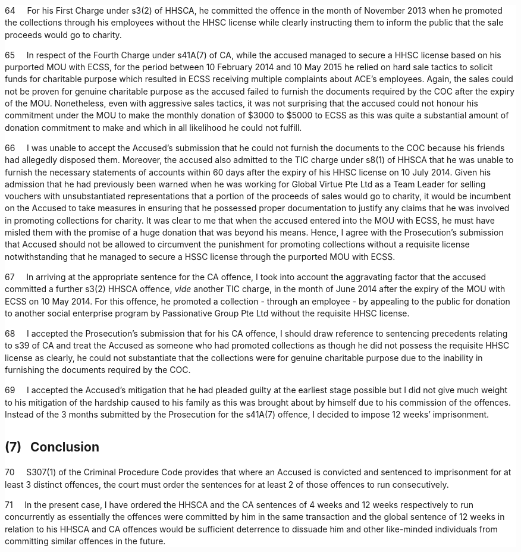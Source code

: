 64     For his First Charge under s3(2) of HHSCA, he committed the offence in the month of November 2013 when he promoted the collections through his employees without the HHSC license while clearly instructing them to inform the public that the sale proceeds would go to charity.

65     In respect of the Fourth Charge under s41A(7) of CA, while the accused managed to secure a HHSC license based on his purported MOU with ECSS, for the period between 10 February 2014 and 10 May 2015 he relied on hard sale tactics to solicit funds for charitable purpose which resulted in ECSS receiving multiple complaints about ACE’s employees. Again, the sales could not be proven for genuine charitable purpose as the accused failed to furnish the documents required by the COC after the expiry of the MOU. Nonetheless, even with aggressive sales tactics, it was not surprising that the accused could not honour his commitment under the MOU to make the monthly donation of $3000 to $5000 to ECSS as this was quite a substantial amount of donation commitment to make and which in all likelihood he could not fulfill.

66     I was unable to accept the Accused’s submission that he could not furnish the documents to the COC because his friends had allegedly disposed them. Moreover, the accused also admitted to the TIC charge under s8(1) of HHSCA that he was unable to furnish the necessary statements of accounts within 60 days after the expiry of his HHSC license on 10 July 2014. Given his admission that he had previously been warned when he was working for Global Virtue Pte Ltd as a Team Leader for selling vouchers with unsubstantiated representations that a portion of the proceeds of sales would go to charity, it would be incumbent on the Accused to take measures in ensuring that he possessed proper documentation to justify any claims that he was involved in promoting collections for charity. It was clear to me that when the accused entered into the MOU with ECSS, he must have misled them with the promise of a huge donation that was beyond his means. Hence, I agree with the Prosecution’s submission that Accused should not be allowed to circumvent the punishment for promoting collections without a requisite license notwithstanding that he managed to secure a HSSC license through the purported MOU with ECSS.

67     In arriving at the appropriate sentence for the CA offence, I took into account the aggravating factor that the accused committed a further s3(2) HHSCA offence, _vide_ another TIC charge, in the month of June 2014 after the expiry of the MOU with ECSS on 10 May 2014. For this offence, he promoted a collection - through an employee - by appealing to the public for donation to another social enterprise program by Passionative Group Pte Ltd without the requisite HHSC license.

68     I accepted the Prosecution’s submission that for his CA offence, I should draw reference to sentencing precedents relating to s39 of CA and treat the Accused as someone who had promoted collections as though he did not possess the requisite HHSC license as clearly, he could not substantiate that the collections were for genuine charitable purpose due to the inability in furnishing the documents required by the COC.

69     I accepted the Accused’s mitigation that he had pleaded guilty at the earliest stage possible but I did not give much weight to his mitigation of the hardship caused to his family as this was brought about by himself due to his commission of the offences. Instead of the 3 months submitted by the Prosecution for the s41A(7) offence, I decided to impose 12 weeks’ imprisonment.

## (7)   Conclusion

70     S307(1) of the Criminal Procedure Code provides that where an Accused is convicted and sentenced to imprisonment for at least 3 distinct offences, the court must order the sentences for at least 2 of those offences to run consecutively.

71     In the present case, I have ordered the HHSCA and the CA sentences of 4 weeks and 12 weeks respectively to run concurrently as essentially the offences were committed by him in the same transaction and the global sentence of 12 weeks in relation to his HHSCA and CA offences would be sufficient deterrence to dissuade him and other like-minded individuals from committing similar offences in the future.
